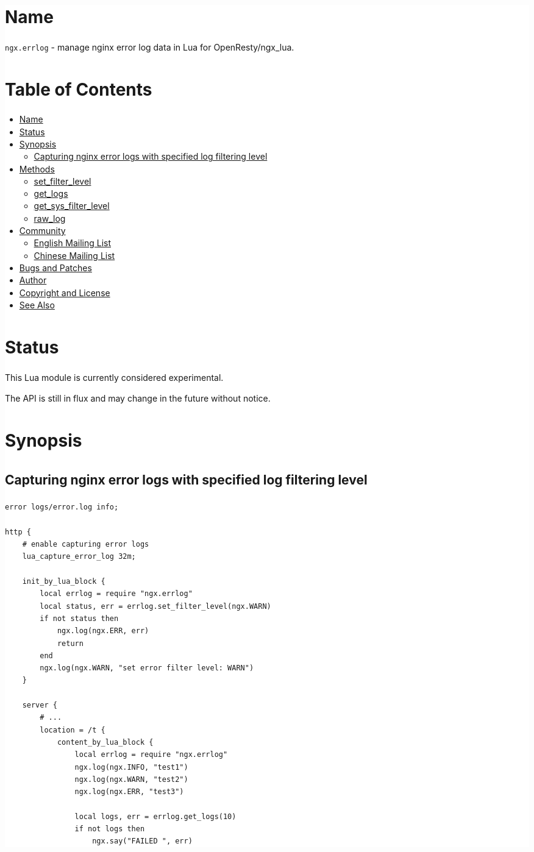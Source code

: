 Name
====

`ngx.errlog` - manage nginx error log data in Lua for OpenResty/ngx_lua.

Table of Contents
=================

* [Name](#name)
* [Status](#status)
* [Synopsis](#synopsis)
    * [Capturing nginx error logs with specified log filtering level](#capturing-nginx-error-logs-with-specified-log-filtering-level)
* [Methods](#methods)
    * [set_filter_level](#set_filter_level)
    * [get_logs](#get_logs)
    * [get_sys_filter_level](#get_sys_filter_level)
    * [raw_log](#raw_log)
* [Community](#community)
    * [English Mailing List](#english-mailing-list)
    * [Chinese Mailing List](#chinese-mailing-list)
* [Bugs and Patches](#bugs-and-patches)
* [Author](#author)
* [Copyright and License](#copyright-and-license)
* [See Also](#see-also)

Status
======

This Lua module is currently considered experimental.

The API is still in flux and may change in the future without notice.

Synopsis
========

Capturing nginx error logs with specified log filtering level
-------------------------------------------------------------

```nginx
error logs/error.log info;

http {
    # enable capturing error logs
    lua_capture_error_log 32m;

    init_by_lua_block {
        local errlog = require "ngx.errlog"
        local status, err = errlog.set_filter_level(ngx.WARN)
        if not status then
            ngx.log(ngx.ERR, err)
            return
        end
        ngx.log(ngx.WARN, "set error filter level: WARN")
    }

    server {
        # ...
        location = /t {
            content_by_lua_block {
                local errlog = require "ngx.errlog"
                ngx.log(ngx.INFO, "test1")
                ngx.log(ngx.WARN, "test2")
                ngx.log(ngx.ERR, "test3")

                local logs, err = errlog.get_logs(10)
                if not logs then
                    ngx.say("FAILED ", err)
```